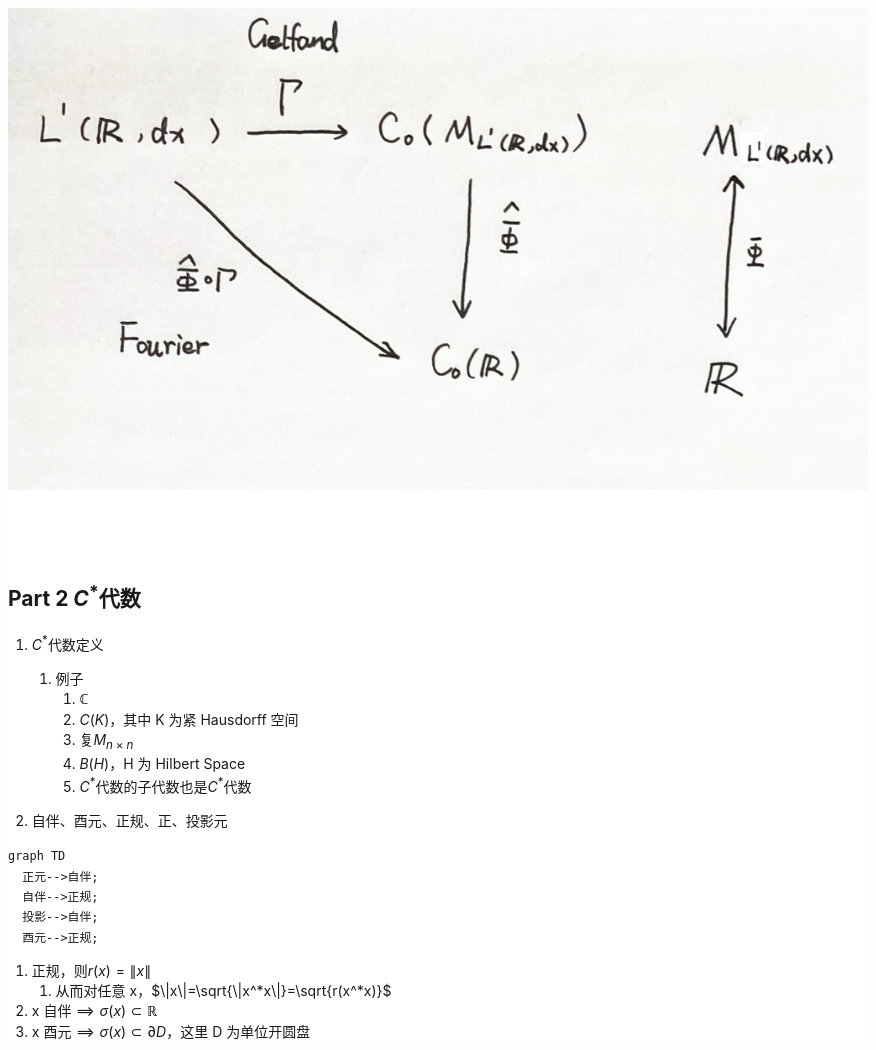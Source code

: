 ![Example_1](https://raw.githubusercontent.com/ljk5403/ljk5403.github.io/blog_picture/img/202112261329176.jpg)

<br>

<br>

## Part 2 $C^*$代数

1. $C^*$代数定义
   
   1. 例子
      1. $\mathbb{C}$
      2. $C(K)$，其中 K 为紧 Hausdorff 空间
      3. 复$M_{n \times n}$
      4. $B(H)$，H 为 Hilbert Space
      5. $C^*$代数的子代数也是$C^*$代数

2. 自伴、酉元、正规、正、投影元

  ```mermaid
  graph TD
    正元-->自伴;
    自伴-->正规;
    投影-->自伴;
    酉元-->正规;
  ```

   1. 正规，则$r(x) = \|x\|$
      1. 从而对任意 x，$\|x\|=\sqrt{\|x^*x\|}=\sqrt{r(x^*x)}$
   2. x 自伴$\implies \sigma(x) \subset \mathbb{R}$
   3. x 酉元$\implies \sigma(x) \subset \partial D$，这里 D 为单位开圆盘

